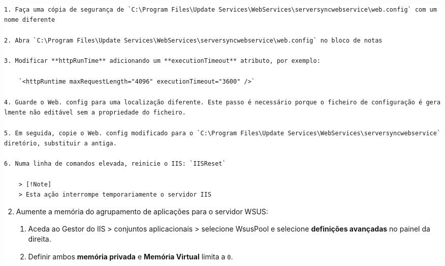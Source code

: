     1. Faça uma cópia de segurança de `C:\Program Files\Update Services\WebServices\serversyncwebservice\web.config` com um nome diferente  

    2. Abra `C:\Program Files\Update Services\WebServices\serversyncwebservice\web.config` no bloco de notas  

    3. Modificar **httpRunTime** adicionando um **executionTimeout** atributo, por exemplo:  

        `<httpRuntime maxRequestLength="4096" executionTimeout="3600" />`  

    4. Guarde o Web. config para uma localização diferente. Este passo é necessário porque o ficheiro de configuração é geralmente não editável sem a propriedade do ficheiro.  

    5. Em seguida, copie o Web. config modificado para o `C:\Program Files\Update Services\WebServices\serversyncwebservice` diretório, substituir a antiga.  

    6. Numa linha de comandos elevada, reinicie o IIS: `IISReset`  

        > [!Note]  
        > Esta ação interrompe temporariamente o servidor IIS

2. Aumente a memória do agrupamento de aplicações para o servidor WSUS:  

    1. Aceda ao Gestor do IIS > conjuntos aplicacionais > selecione WsusPool e selecione **definições avançadas** no painel da direita.  

    2. Definir ambos **memória privada** e **Memória Virtual** limita a `0`.

